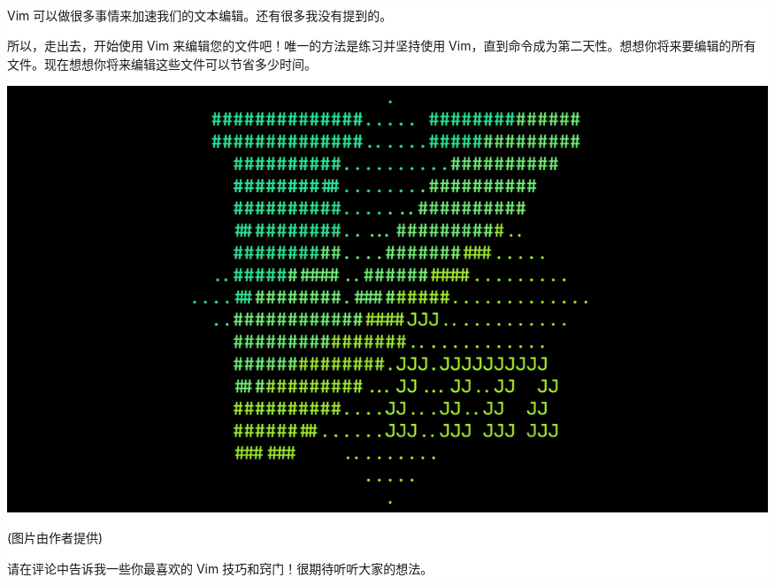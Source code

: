 Vim 可以做很多事情来加速我们的文本编辑。还有很多我没有提到的。

所以，走出去，开始使用 Vim 来编辑您的文件吧！唯一的方法是练习并坚持使用 Vim，直到命令成为第二天性。想想你将来要编辑的所有文件。现在想想你将来编辑这些文件可以节省多少时间。

![](img/cb90d3983cdd5e02bcf2d6a97f68020d.png)

(图片由作者提供)

请在评论中告诉我一些你最喜欢的 Vim 技巧和窍门！很期待听听大家的想法。